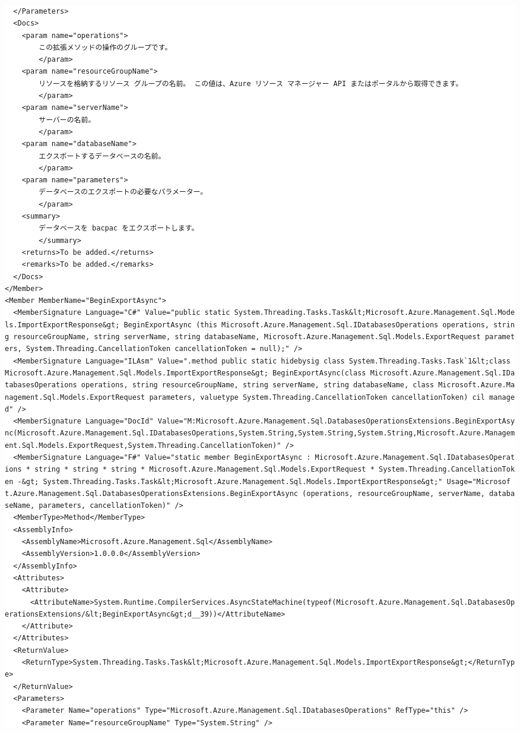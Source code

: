       </Parameters>
      <Docs>
        <param name="operations">
            この拡張メソッドの操作のグループです。
            </param>
        <param name="resourceGroupName">
            リソースを格納するリソース グループの名前。 この値は、Azure リソース マネージャー API またはポータルから取得できます。
            </param>
        <param name="serverName">
            サーバーの名前。
            </param>
        <param name="databaseName">
            エクスポートするデータベースの名前。
            </param>
        <param name="parameters">
            データベースのエクスポートの必要なパラメーター。
            </param>
        <summary>
            データベースを bacpac をエクスポートします。
            </summary>
        <returns>To be added.</returns>
        <remarks>To be added.</remarks>
      </Docs>
    </Member>
    <Member MemberName="BeginExportAsync">
      <MemberSignature Language="C#" Value="public static System.Threading.Tasks.Task&lt;Microsoft.Azure.Management.Sql.Models.ImportExportResponse&gt; BeginExportAsync (this Microsoft.Azure.Management.Sql.IDatabasesOperations operations, string resourceGroupName, string serverName, string databaseName, Microsoft.Azure.Management.Sql.Models.ExportRequest parameters, System.Threading.CancellationToken cancellationToken = null);" />
      <MemberSignature Language="ILAsm" Value=".method public static hidebysig class System.Threading.Tasks.Task`1&lt;class Microsoft.Azure.Management.Sql.Models.ImportExportResponse&gt; BeginExportAsync(class Microsoft.Azure.Management.Sql.IDatabasesOperations operations, string resourceGroupName, string serverName, string databaseName, class Microsoft.Azure.Management.Sql.Models.ExportRequest parameters, valuetype System.Threading.CancellationToken cancellationToken) cil managed" />
      <MemberSignature Language="DocId" Value="M:Microsoft.Azure.Management.Sql.DatabasesOperationsExtensions.BeginExportAsync(Microsoft.Azure.Management.Sql.IDatabasesOperations,System.String,System.String,System.String,Microsoft.Azure.Management.Sql.Models.ExportRequest,System.Threading.CancellationToken)" />
      <MemberSignature Language="F#" Value="static member BeginExportAsync : Microsoft.Azure.Management.Sql.IDatabasesOperations * string * string * string * Microsoft.Azure.Management.Sql.Models.ExportRequest * System.Threading.CancellationToken -&gt; System.Threading.Tasks.Task&lt;Microsoft.Azure.Management.Sql.Models.ImportExportResponse&gt;" Usage="Microsoft.Azure.Management.Sql.DatabasesOperationsExtensions.BeginExportAsync (operations, resourceGroupName, serverName, databaseName, parameters, cancellationToken)" />
      <MemberType>Method</MemberType>
      <AssemblyInfo>
        <AssemblyName>Microsoft.Azure.Management.Sql</AssemblyName>
        <AssemblyVersion>1.0.0.0</AssemblyVersion>
      </AssemblyInfo>
      <Attributes>
        <Attribute>
          <AttributeName>System.Runtime.CompilerServices.AsyncStateMachine(typeof(Microsoft.Azure.Management.Sql.DatabasesOperationsExtensions/&lt;BeginExportAsync&gt;d__39))</AttributeName>
        </Attribute>
      </Attributes>
      <ReturnValue>
        <ReturnType>System.Threading.Tasks.Task&lt;Microsoft.Azure.Management.Sql.Models.ImportExportResponse&gt;</ReturnType>
      </ReturnValue>
      <Parameters>
        <Parameter Name="operations" Type="Microsoft.Azure.Management.Sql.IDatabasesOperations" RefType="this" />
        <Parameter Name="resourceGroupName" Type="System.String" />